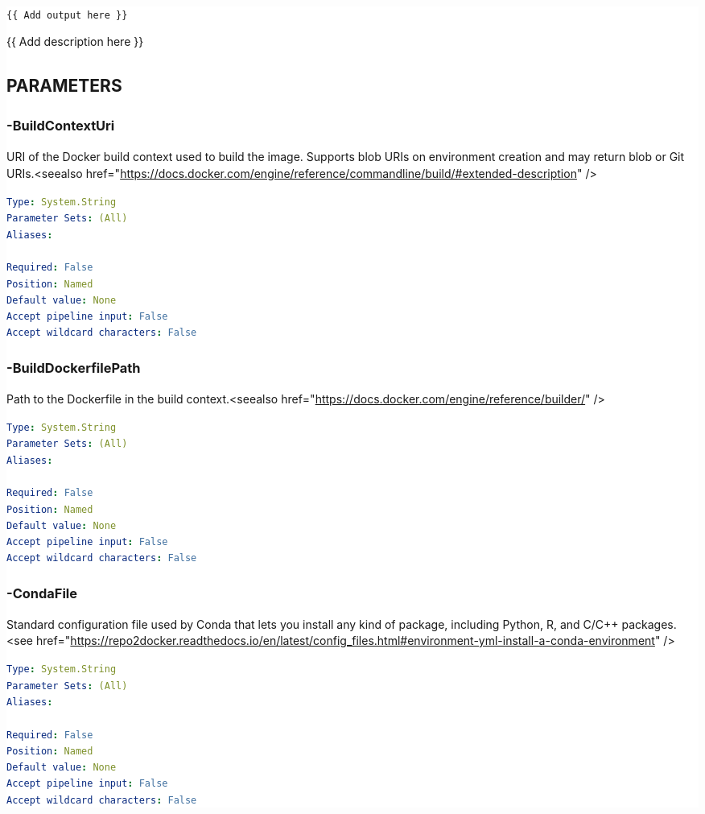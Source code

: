 ```output
{{ Add output here }}
```

{{ Add description here }}

## PARAMETERS

### -BuildContextUri
URI of the Docker build context used to build the image.
Supports blob URIs on environment creation and may return blob or Git URIs.\<seealso href="https://docs.docker.com/engine/reference/commandline/build/#extended-description" /\>

```yaml
Type: System.String
Parameter Sets: (All)
Aliases:

Required: False
Position: Named
Default value: None
Accept pipeline input: False
Accept wildcard characters: False
```

### -BuildDockerfilePath
Path to the Dockerfile in the build context.\<seealso href="https://docs.docker.com/engine/reference/builder/" /\>

```yaml
Type: System.String
Parameter Sets: (All)
Aliases:

Required: False
Position: Named
Default value: None
Accept pipeline input: False
Accept wildcard characters: False
```

### -CondaFile
Standard configuration file used by Conda that lets you install any kind of package, including Python, R, and C/C++ packages.\<see href="https://repo2docker.readthedocs.io/en/latest/config_files.html#environment-yml-install-a-conda-environment" /\>

```yaml
Type: System.String
Parameter Sets: (All)
Aliases:

Required: False
Position: Named
Default value: None
Accept pipeline input: False
Accept wildcard characters: False
```

